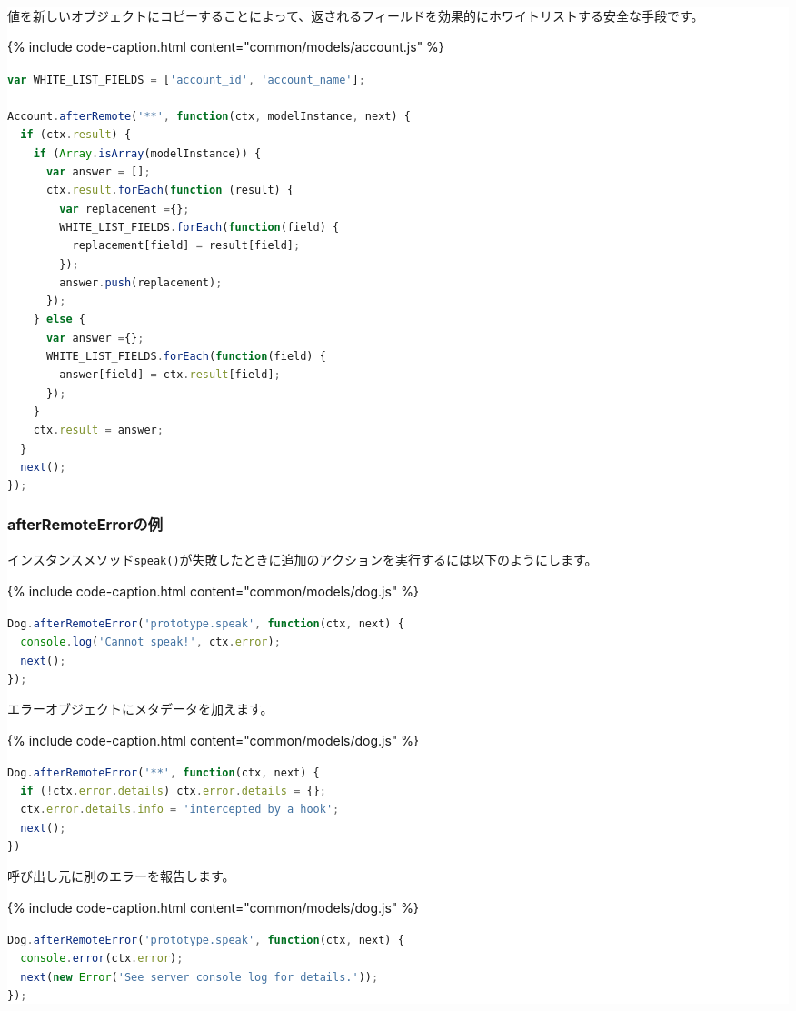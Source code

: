 値を新しいオブジェクトにコピーすることによって、返されるフィールドを効果的にホワイトリストする安全な手段です。

{% include code-caption.html content="common/models/account.js" %}
```javascript
var WHITE_LIST_FIELDS = ['account_id', 'account_name'];

Account.afterRemote('**', function(ctx, modelInstance, next) {
  if (ctx.result) {
    if (Array.isArray(modelInstance)) {
      var answer = [];
      ctx.result.forEach(function (result) {
        var replacement ={};
        WHITE_LIST_FIELDS.forEach(function(field) {
          replacement[field] = result[field];
        });
        answer.push(replacement);
      });
    } else {
      var answer ={};
      WHITE_LIST_FIELDS.forEach(function(field) {
        answer[field] = ctx.result[field];
      });
    }
    ctx.result = answer;
  }
  next();
});
```

### afterRemoteErrorの例

インスタンスメソッド`speak()`が失敗したときに追加のアクションを実行するには以下のようにします。

{% include code-caption.html content="common/models/dog.js" %}
```javascript
Dog.afterRemoteError('prototype.speak', function(ctx, next) {
  console.log('Cannot speak!', ctx.error);
  next();
});
```

エラーオブジェクトにメタデータを加えます。

{% include code-caption.html content="common/models/dog.js" %}
```javascript
Dog.afterRemoteError('**', function(ctx, next) {
  if (!ctx.error.details) ctx.error.details = {};
  ctx.error.details.info = 'intercepted by a hook';
  next();
})
```

呼び出し元に別のエラーを報告します。

{% include code-caption.html content="common/models/dog.js" %}
```javascript
Dog.afterRemoteError('prototype.speak', function(ctx, next) {
  console.error(ctx.error);
  next(new Error('See server console log for details.'));
});
```
